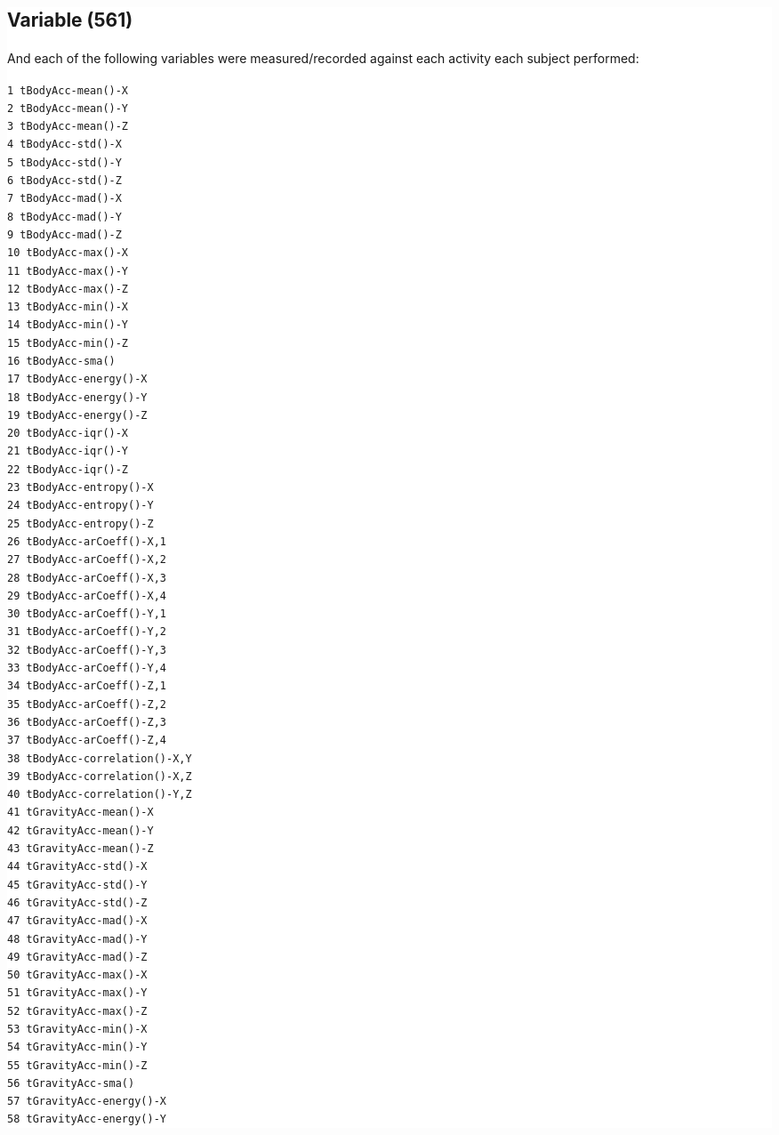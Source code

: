 ## Variable (561)

And each of the following variables were measured/recorded against each activity each subject performed:

    1 tBodyAcc-mean()-X
    2 tBodyAcc-mean()-Y
    3 tBodyAcc-mean()-Z
    4 tBodyAcc-std()-X
    5 tBodyAcc-std()-Y
    6 tBodyAcc-std()-Z
    7 tBodyAcc-mad()-X
    8 tBodyAcc-mad()-Y
    9 tBodyAcc-mad()-Z
    10 tBodyAcc-max()-X
    11 tBodyAcc-max()-Y
    12 tBodyAcc-max()-Z
    13 tBodyAcc-min()-X
    14 tBodyAcc-min()-Y
    15 tBodyAcc-min()-Z
    16 tBodyAcc-sma()
    17 tBodyAcc-energy()-X
    18 tBodyAcc-energy()-Y
    19 tBodyAcc-energy()-Z
    20 tBodyAcc-iqr()-X
    21 tBodyAcc-iqr()-Y
    22 tBodyAcc-iqr()-Z
    23 tBodyAcc-entropy()-X
    24 tBodyAcc-entropy()-Y
    25 tBodyAcc-entropy()-Z
    26 tBodyAcc-arCoeff()-X,1
    27 tBodyAcc-arCoeff()-X,2
    28 tBodyAcc-arCoeff()-X,3
    29 tBodyAcc-arCoeff()-X,4
    30 tBodyAcc-arCoeff()-Y,1
    31 tBodyAcc-arCoeff()-Y,2
    32 tBodyAcc-arCoeff()-Y,3
    33 tBodyAcc-arCoeff()-Y,4
    34 tBodyAcc-arCoeff()-Z,1
    35 tBodyAcc-arCoeff()-Z,2
    36 tBodyAcc-arCoeff()-Z,3
    37 tBodyAcc-arCoeff()-Z,4
    38 tBodyAcc-correlation()-X,Y
    39 tBodyAcc-correlation()-X,Z
    40 tBodyAcc-correlation()-Y,Z
    41 tGravityAcc-mean()-X
    42 tGravityAcc-mean()-Y
    43 tGravityAcc-mean()-Z
    44 tGravityAcc-std()-X
    45 tGravityAcc-std()-Y
    46 tGravityAcc-std()-Z
    47 tGravityAcc-mad()-X
    48 tGravityAcc-mad()-Y
    49 tGravityAcc-mad()-Z
    50 tGravityAcc-max()-X
    51 tGravityAcc-max()-Y
    52 tGravityAcc-max()-Z
    53 tGravityAcc-min()-X
    54 tGravityAcc-min()-Y
    55 tGravityAcc-min()-Z
    56 tGravityAcc-sma()
    57 tGravityAcc-energy()-X
    58 tGravityAcc-energy()-Y
